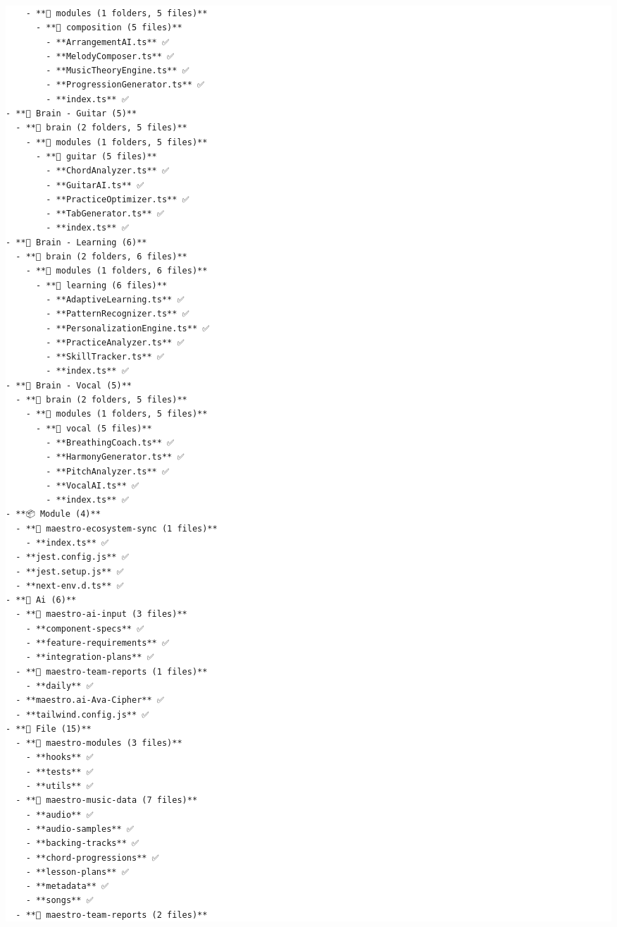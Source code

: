         - **📁 modules (1 folders, 5 files)**
          - **📁 composition (5 files)**
            - **ArrangementAI.ts** ✅
            - **MelodyComposer.ts** ✅
            - **MusicTheoryEngine.ts** ✅
            - **ProgressionGenerator.ts** ✅
            - **index.ts** ✅
    - **🧠 Brain - Guitar (5)**
      - **📁 brain (2 folders, 5 files)**
        - **📁 modules (1 folders, 5 files)**
          - **📁 guitar (5 files)**
            - **ChordAnalyzer.ts** ✅
            - **GuitarAI.ts** ✅
            - **PracticeOptimizer.ts** ✅
            - **TabGenerator.ts** ✅
            - **index.ts** ✅
    - **🧠 Brain - Learning (6)**
      - **📁 brain (2 folders, 6 files)**
        - **📁 modules (1 folders, 6 files)**
          - **📁 learning (6 files)**
            - **AdaptiveLearning.ts** ✅
            - **PatternRecognizer.ts** ✅
            - **PersonalizationEngine.ts** ✅
            - **PracticeAnalyzer.ts** ✅
            - **SkillTracker.ts** ✅
            - **index.ts** ✅
    - **🧠 Brain - Vocal (5)**
      - **📁 brain (2 folders, 5 files)**
        - **📁 modules (1 folders, 5 files)**
          - **📁 vocal (5 files)**
            - **BreathingCoach.ts** ✅
            - **HarmonyGenerator.ts** ✅
            - **PitchAnalyzer.ts** ✅
            - **VocalAI.ts** ✅
            - **index.ts** ✅
    - **📦 Module (4)**
      - **📁 maestro-ecosystem-sync (1 files)**
        - **index.ts** ✅
      - **jest.config.js** ✅
      - **jest.setup.js** ✅
      - **next-env.d.ts** ✅
    - **🤖 Ai (6)**
      - **📁 maestro-ai-input (3 files)**
        - **component-specs** ✅
        - **feature-requirements** ✅
        - **integration-plans** ✅
      - **📁 maestro-team-reports (1 files)**
        - **daily** ✅
      - **maestro.ai-Ava-Cipher** ✅
      - **tailwind.config.js** ✅
    - **📄 File (15)**
      - **📁 maestro-modules (3 files)**
        - **hooks** ✅
        - **tests** ✅
        - **utils** ✅
      - **📁 maestro-music-data (7 files)**
        - **audio** ✅
        - **audio-samples** ✅
        - **backing-tracks** ✅
        - **chord-progressions** ✅
        - **lesson-plans** ✅
        - **metadata** ✅
        - **songs** ✅
      - **📁 maestro-team-reports (2 files)**